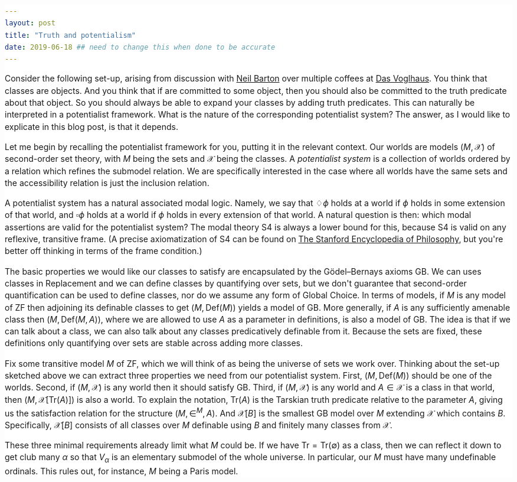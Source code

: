 ```yaml
---
layout: post
title: "Truth and potentialism"
date: 2019-06-18 ## need to change this when done to be accurate
---
```


Consider the following set-up, arising from discussion with [Neil Barton](https://neilbarton.net/) over multiple coffees at [Das Voglhaus](http://www.das-voglhaus.de/). You think that classes are objects. And you think that if are committed to some object, then you should also be committed to the truth predicate about that object. So you should always be able to expand your classes by adding truth predicates. This can naturally be interpreted in a potentialist framework. What is the nature of the corresponding potentialist system? The answer, as I would like to explicate in this blog post, is that it depends.


Let me begin by recalling the potentialist framework for you, putting it in the relevant context. Our worlds are models $(M,\mathcal{X})$ of second-order set theory, with $M$ being the sets and $\mathcal X$ being the classes. A *potentialist system* is a collection of worlds ordered by a relation which refines the submodel relation. We are specifically interested in the case where all worlds have the same sets and the accessibility relation is just the inclusion relation.

A potentialist system has a natural associated modal logic. Namely, we say that $\diamondsuit \phi$ holds at a world if $\phi$ holds in some extension of that world, and $\square \phi$ holds at a world if $\phi$ holds in every extension of that world. A natural question is then: which modal assertions are valid for the potentialist system? The modal theory S4 is always a lower bound for this, because S4 is valid on any reflexive, transitive frame. (A precise axiomatization of S4 can be found on [The Stanford Encyclopedia of Philosophy](https://plato.stanford.edu/entries/logic-modal/), but you're better off thinking in terms of the frame condition.)

The basic properties we would like our classes to satisfy are encapsulated by the Gödel–Bernays axioms GB. We can uses classes in Replacement and we can define classes by quantifying over sets, but we don't guarantee that second-order quantification can be used to define classes, nor do we assume any form of Global Choice. In terms of models, if $M$ is any model of ZF then adjoining its definable classes to get $(M,\mathrm{Def}(M))$ yields a model of GB. More generally, if $A$ is any sufficiently amenable class then $(M,\mathrm{Def}(M,A))$, where we are allowed to use $A$ as a parameter in definitions, is also a model of GB. The idea is that if we can talk about a class, we can also talk about any classes predicatively definable from it. Because the sets are fixed, these definitions only quantifying over sets are stable across adding more classes.

Fix some transitive model $M$ of ZF, which we will think of as being the universe of sets we work over. Thinking about the set-up sketched above we can extract three properties we need from our potentialist system. First, $(M,\mathrm{Def}(M))$ should be one of the worlds. Second, if $(M,\mathcal X)$ is any world then it should satisfy GB. Third, if $(M,\mathcal X)$ is any world and $A \in \mathcal X$ is a class in that world, then $(M,\mathcal X[\mathrm{Tr}(A)])$ is also a world. To explain the notation, $\mathrm{Tr}(A)$ is the Tarskian truth predicate relative to the parameter $A$, giving us the satisfaction relation for the structure $(M,\in^M,A)$. And $\mathcal X[B]$ is the smallest GB model over $M$ extending $\mathcal X$ which contains $B$. Specifically, $\mathcal X[B]$ consists of all classes over $M$ definable using $B$ and finitely many classes from $\mathcal X$. 

These three minimal requirements already limit what $M$ could be. If we have $\mathrm{Tr} = \mathrm{Tr}(\emptyset)$ as a class, then we can reflect it down to get club many $\alpha$ so that $V_\alpha$ is an elementary submodel of the whole universe. In particular, our $M$ must have many undefinable ordinals. This rules out, for instance, $M$ being a Paris model.
